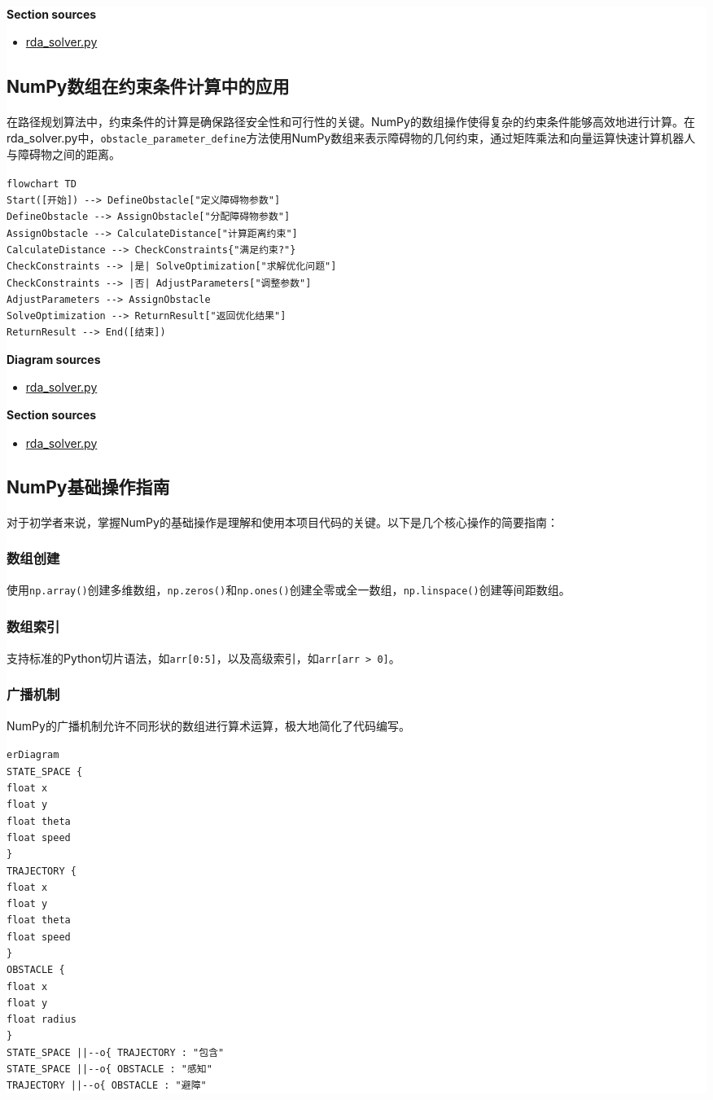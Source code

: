 **Section sources**
- [rda_solver.py](file://RDA-planner/RDA_planner/rda_solver.py#L800-L1081)

## NumPy数组在约束条件计算中的应用
在路径规划算法中，约束条件的计算是确保路径安全性和可行性的关键。NumPy的数组操作使得复杂的约束条件能够高效地进行计算。在rda_solver.py中，`obstacle_parameter_define`方法使用NumPy数组来表示障碍物的几何约束，通过矩阵乘法和向量运算快速计算机器人与障碍物之间的距离。

```mermaid
flowchart TD
Start([开始]) --> DefineObstacle["定义障碍物参数"]
DefineObstacle --> AssignObstacle["分配障碍物参数"]
AssignObstacle --> CalculateDistance["计算距离约束"]
CalculateDistance --> CheckConstraints{"满足约束?"}
CheckConstraints --> |是| SolveOptimization["求解优化问题"]
CheckConstraints --> |否| AdjustParameters["调整参数"]
AdjustParameters --> AssignObstacle
SolveOptimization --> ReturnResult["返回优化结果"]
ReturnResult --> End([结束])
```

**Diagram sources**
- [rda_solver.py](file://RDA-planner/RDA_planner/rda_solver.py#L200-L500)

**Section sources**
- [rda_solver.py](file://RDA-planner/RDA_planner/rda_solver.py#L200-L500)

## NumPy基础操作指南
对于初学者来说，掌握NumPy的基础操作是理解和使用本项目代码的关键。以下是几个核心操作的简要指南：

### 数组创建
使用`np.array()`创建多维数组，`np.zeros()`和`np.ones()`创建全零或全一数组，`np.linspace()`创建等间距数组。

### 数组索引
支持标准的Python切片语法，如`arr[0:5]`，以及高级索引，如`arr[arr > 0]`。

### 广播机制
NumPy的广播机制允许不同形状的数组进行算术运算，极大地简化了代码编写。

```mermaid
erDiagram
STATE_SPACE {
float x
float y
float theta
float speed
}
TRAJECTORY {
float x
float y
float theta
float speed
}
OBSTACLE {
float x
float y
float radius
}
STATE_SPACE ||--o{ TRAJECTORY : "包含"
STATE_SPACE ||--o{ OBSTACLE : "感知"
TRAJECTORY ||--o{ OBSTACLE : "避障"
```
